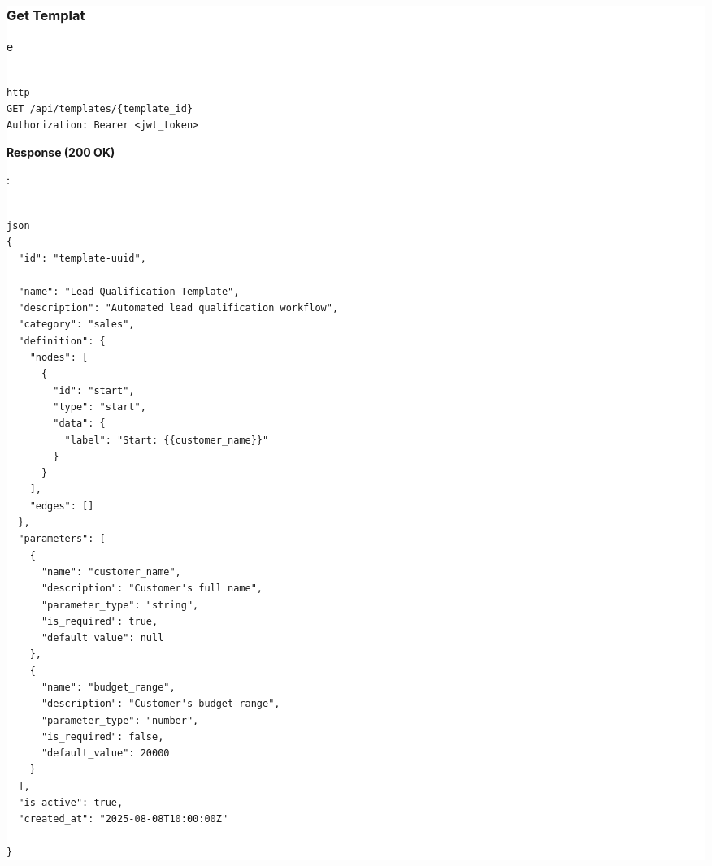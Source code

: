```

```

#

### Get Templat

e

```

http
GET /api/templates/{template_id}
Authorization: Bearer <jwt_token>

```

**Response (200 OK)**

:

```

json
{
  "id": "template-uuid",

  "name": "Lead Qualification Template",
  "description": "Automated lead qualification workflow",
  "category": "sales",
  "definition": {
    "nodes": [
      {
        "id": "start",
        "type": "start",
        "data": {
          "label": "Start: {{customer_name}}"
        }
      }
    ],
    "edges": []
  },
  "parameters": [
    {
      "name": "customer_name",
      "description": "Customer's full name",
      "parameter_type": "string",
      "is_required": true,
      "default_value": null
    },
    {
      "name": "budget_range",
      "description": "Customer's budget range",
      "parameter_type": "number",
      "is_required": false,
      "default_value": 20000
    }
  ],
  "is_active": true,
  "created_at": "2025-08-08T10:00:00Z"

}

```
